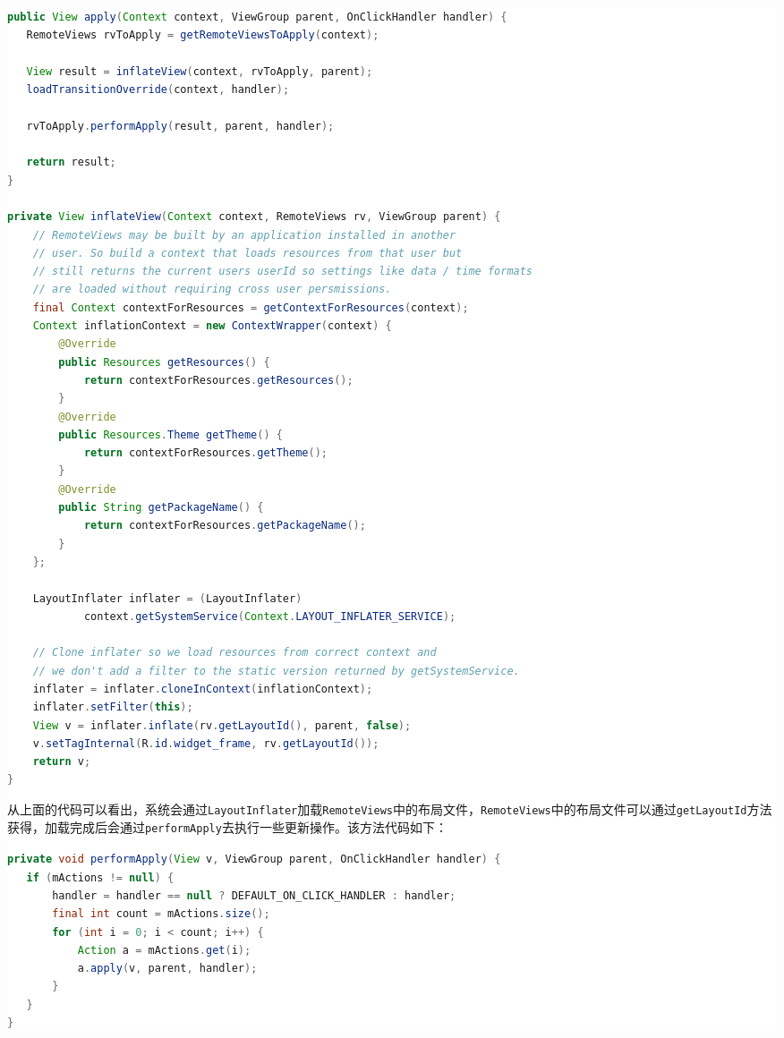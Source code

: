 ```java
public View apply(Context context, ViewGroup parent, OnClickHandler handler) {
   RemoteViews rvToApply = getRemoteViewsToApply(context);

   View result = inflateView(context, rvToApply, parent);
   loadTransitionOverride(context, handler);

   rvToApply.performApply(result, parent, handler);

   return result;
}

private View inflateView(Context context, RemoteViews rv, ViewGroup parent) {
    // RemoteViews may be built by an application installed in another
    // user. So build a context that loads resources from that user but
    // still returns the current users userId so settings like data / time formats
    // are loaded without requiring cross user persmissions.
    final Context contextForResources = getContextForResources(context);
    Context inflationContext = new ContextWrapper(context) {
        @Override
        public Resources getResources() {
            return contextForResources.getResources();
        }
        @Override
        public Resources.Theme getTheme() {
            return contextForResources.getTheme();
        }
        @Override
        public String getPackageName() {
            return contextForResources.getPackageName();
        }
    };

    LayoutInflater inflater = (LayoutInflater)
            context.getSystemService(Context.LAYOUT_INFLATER_SERVICE);

    // Clone inflater so we load resources from correct context and
    // we don't add a filter to the static version returned by getSystemService.
    inflater = inflater.cloneInContext(inflationContext);
    inflater.setFilter(this);
    View v = inflater.inflate(rv.getLayoutId(), parent, false);
    v.setTagInternal(R.id.widget_frame, rv.getLayoutId());
    return v;
}
```

从上面的代码可以看出，系统会通过`LayoutInflater`加载`RemoteViews`中的布局文件，`RemoteViews`中的布局文件可以通过`getLayoutId`方法获得，加载完成后会通过`performApply`去执行一些更新操作。该方法代码如下：

```java
private void performApply(View v, ViewGroup parent, OnClickHandler handler) {
   if (mActions != null) {
       handler = handler == null ? DEFAULT_ON_CLICK_HANDLER : handler;
       final int count = mActions.size();
       for (int i = 0; i < count; i++) {
           Action a = mActions.get(i);
           a.apply(v, parent, handler);
       }
   }
}
```
